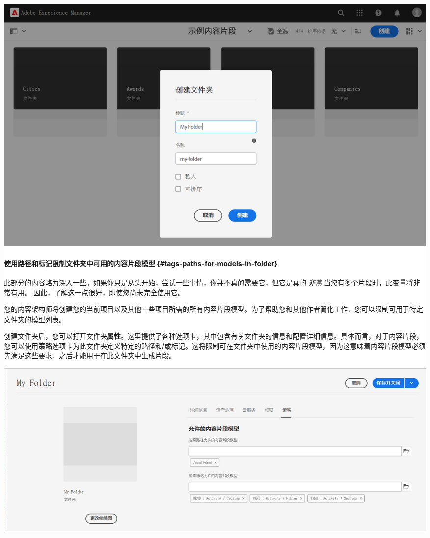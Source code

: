 ![“创建文件夹”对话框](/help/journey-headless/author/assets/headless-journey-author-folder-02.png)

#### 使用路径和标记限制文件夹中可用的内容片段模型 {#tags-paths-for-models-in-folder}

此部分的内容略为深入一些。如果你只是从头开始，尝试一些事情，你并不真的需要它，但它是真的 *非常* 当您有多个片段时，此变量将非常有用。 因此，了解这一点很好，即使您尚未完全使用它。

您的内容架构师将创建您的当前项目以及其他一些项目所需的所有内容片段模型。为了帮助您和其他作者简化工作，您可以限制可用于特定文件夹的模型列表。

创建文件夹后，您可以打开文件夹&#x200B;**属性**。这里提供了各种选项卡，其中包含有关文件夹的信息和配置详细信息。具体而言，对于内容片段，您可以使用&#x200B;**策略**&#x200B;选项卡为此文件夹定义特定的路径和/或标记。这将限制可在文件夹中使用的内容片段模型，因为这意味着内容片段模型必须先满足这些要求，之后才能用于在此文件夹中生成片段。

![创建文件夹属性 – 策略](/help/journey-headless/author/assets/headless-journey-author-folder-04.png)
